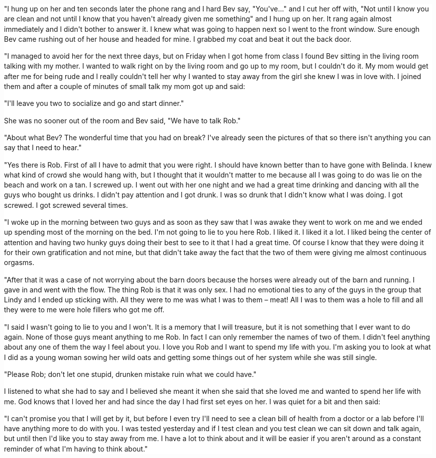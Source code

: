  "I hung up on her and ten seconds later the phone rang and I hard Bev say, "You've..." and I cut her off with, "Not until I know you are clean and not until I know that you haven't already given me something" and I hung up on her. It rang again almost immediately and I didn't bother to answer it. I knew what was going to happen next so I went to the front window. Sure enough Bev came rushing out of her house and headed for mine. I grabbed my coat and beat it out the back door. 

 "I managed to avoid her for the next three days, but on Friday when I got home from class I found Bev sitting in the living room talking with my mother. I wanted to walk right on by the living room and go up to my room, but I couldn't do it. My mom would get after me for being rude and I really couldn't tell her why I wanted to stay away from the girl she knew I was in love with. I joined them and after a couple of minutes of small talk my mom got up and said: 

 "I'll leave you two to socialize and go and start dinner." 

 She was no sooner out of the room and Bev said, "We have to talk Rob." 

 "About what Bev? The wonderful time that you had on break? I've already seen the pictures of that so there isn't anything you can say that I need to hear." 

 "Yes there is Rob. First of all I have to admit that you were right. I should have known better than to have gone with Belinda. I knew what kind of crowd she would hang with, but I thought that it wouldn't matter to me because all I was going to do was lie on the beach and work on a tan. I screwed up. I went out with her one night and we had a great time drinking and dancing with all the guys who bought us drinks. I didn't pay attention and I got drunk. I was so drunk that I didn't know what I was doing. I got screwed. I got screwed several times. 

 "I woke up in the morning between two guys and as soon as they saw that I was awake they went to work on me and we ended up spending most of the morning on the bed. I'm not going to lie to you here Rob. I liked it. I liked it a lot. I liked being the center of attention and having two hunky guys doing their best to see to it that I had a great time. Of course I know that they were doing it for their own gratification and not mine, but that didn't take away the fact that the two of them were giving me almost continuous orgasms. 

 "After that it was a case of not worrying about the barn doors because the horses were already out of the barn and running. I gave in and went with the flow. The thing Rob is that it was only sex. I had no emotional ties to any of the guys in the group that Lindy and I ended up sticking with. All they were to me was what I was to them – meat! All I was to them was a hole to fill and all they were to me were hole fillers who got me off. 

 "I said I wasn't going to lie to you and I won't. It is a memory that I will treasure, but it is not something that I ever want to do again. None of those guys meant anything to me Rob. In fact I can only remember the names of two of them. I didn't feel anything about any one of them the way I feel about you. I love you Rob and I want to spend my life with you. I'm asking you to look at what I did as a young woman sowing her wild oats and getting some things out of her system while she was still single. 

 "Please Rob; don't let one stupid, drunken mistake ruin what we could have." 

 I listened to what she had to say and I believed she meant it when she said that she loved me and wanted to spend her life with me. God knows that I loved her and had since the day I had first set eyes on her. I was quiet for a bit and then said: 

 "I can't promise you that I will get by it, but before I even try I'll need to see a clean bill of health from a doctor or a lab before I'll have anything more to do with you. I was tested yesterday and if I test clean and you test clean we can sit down and talk again, but until then I'd like you to stay away from me. I have a lot to think about and it will be easier if you aren't around as a constant reminder of what I'm having to think about." 
